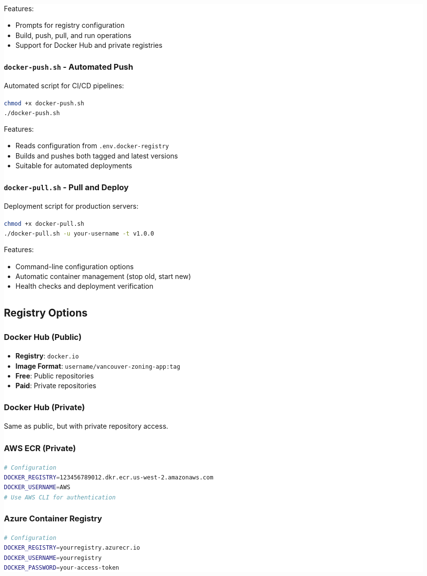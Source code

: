 Features:
- Prompts for registry configuration
- Build, push, pull, and run operations
- Support for Docker Hub and private registries

### `docker-push.sh` - Automated Push
Automated script for CI/CD pipelines:
```bash
chmod +x docker-push.sh
./docker-push.sh
```

Features:
- Reads configuration from `.env.docker-registry`
- Builds and pushes both tagged and latest versions
- Suitable for automated deployments

### `docker-pull.sh` - Pull and Deploy
Deployment script for production servers:
```bash
chmod +x docker-pull.sh
./docker-pull.sh -u your-username -t v1.0.0
```

Features:
- Command-line configuration options
- Automatic container management (stop old, start new)
- Health checks and deployment verification

## Registry Options

### Docker Hub (Public)
- **Registry**: `docker.io`
- **Image Format**: `username/vancouver-zoning-app:tag`
- **Free**: Public repositories
- **Paid**: Private repositories

### Docker Hub (Private)
Same as public, but with private repository access.

### AWS ECR (Private)
```bash
# Configuration
DOCKER_REGISTRY=123456789012.dkr.ecr.us-west-2.amazonaws.com
DOCKER_USERNAME=AWS
# Use AWS CLI for authentication
```

### Azure Container Registry
```bash
# Configuration  
DOCKER_REGISTRY=yourregistry.azurecr.io
DOCKER_USERNAME=yourregistry
DOCKER_PASSWORD=your-access-token
```
